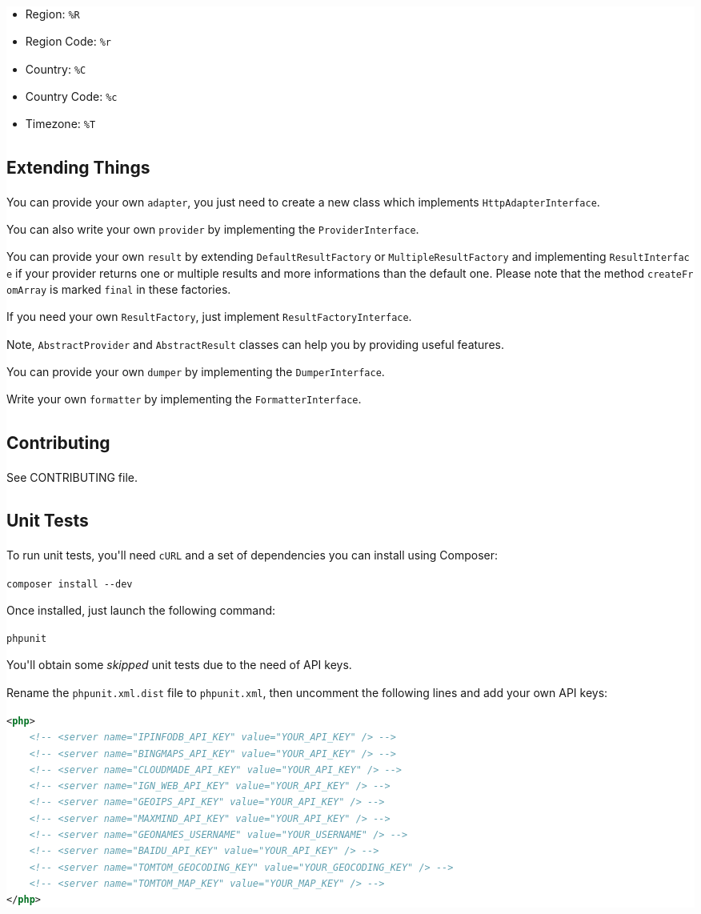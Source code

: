 * Region: `%R`

* Region Code: `%r`

* Country: `%C`

* Country Code: `%c`

* Timezone: `%T`


Extending Things
----------------

You can provide your own `adapter`, you just need to create a new class which implements `HttpAdapterInterface`.

You can also write your own `provider` by implementing the `ProviderInterface`.

You can provide your own `result` by extending `DefaultResultFactory` or `MultipleResultFactory` and implementing
`ResultInterface` if your provider returns one or multiple results and more informations than the default one.
Please note that the method `createFromArray` is marked `final` in these factories.

If you need your own `ResultFactory`, just implement `ResultFactoryInterface`.

Note, `AbstractProvider` and `AbstractResult` classes can help you by providing useful features.

You can provide your own `dumper` by implementing the `DumperInterface`.

Write your own `formatter` by implementing the `FormatterInterface`.


Contributing
------------

See CONTRIBUTING file.


Unit Tests
----------

To run unit tests, you'll need `cURL` and a set of dependencies you can install using Composer:

```
composer install --dev
```

Once installed, just launch the following command:

```
phpunit
```

You'll obtain some _skipped_ unit tests due to the need of API keys.

Rename the `phpunit.xml.dist` file to `phpunit.xml`, then uncomment the following lines and add your own API keys:

``` xml
<php>
    <!-- <server name="IPINFODB_API_KEY" value="YOUR_API_KEY" /> -->
    <!-- <server name="BINGMAPS_API_KEY" value="YOUR_API_KEY" /> -->
    <!-- <server name="CLOUDMADE_API_KEY" value="YOUR_API_KEY" /> -->
    <!-- <server name="IGN_WEB_API_KEY" value="YOUR_API_KEY" /> -->
    <!-- <server name="GEOIPS_API_KEY" value="YOUR_API_KEY" /> -->
    <!-- <server name="MAXMIND_API_KEY" value="YOUR_API_KEY" /> -->
    <!-- <server name="GEONAMES_USERNAME" value="YOUR_USERNAME" /> -->
    <!-- <server name="BAIDU_API_KEY" value="YOUR_API_KEY" /> -->
    <!-- <server name="TOMTOM_GEOCODING_KEY" value="YOUR_GEOCODING_KEY" /> -->
    <!-- <server name="TOMTOM_MAP_KEY" value="YOUR_MAP_KEY" /> -->
</php>
```
